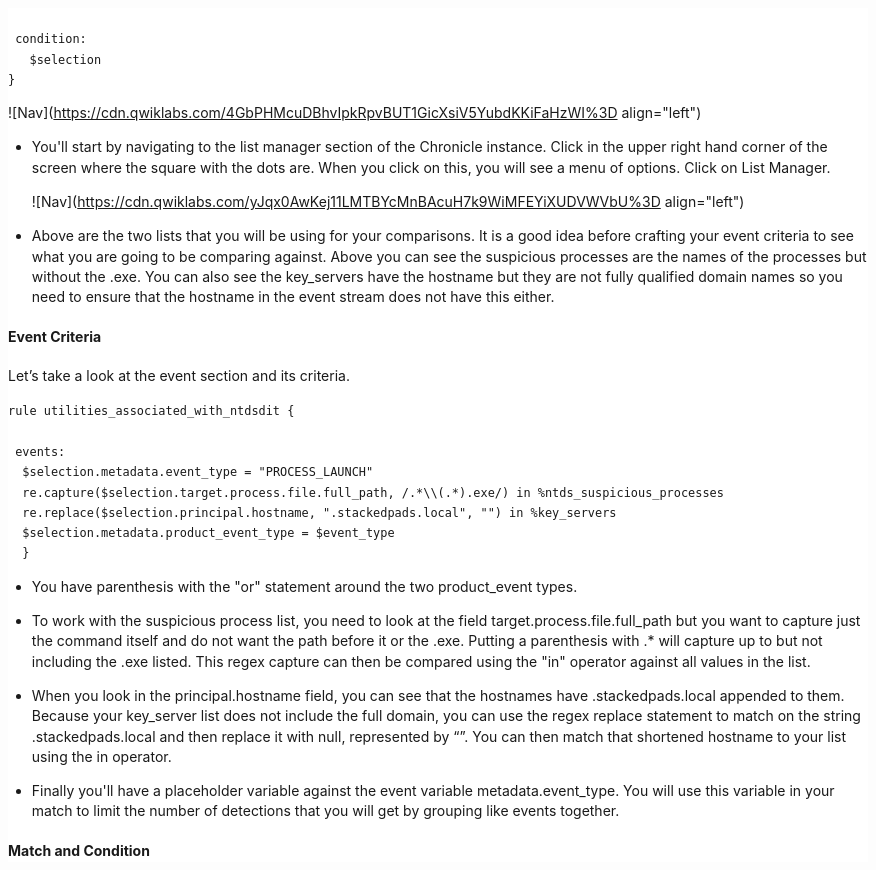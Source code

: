 ```apache

 condition:
   $selection
}
```

![Nav](https://cdn.qwiklabs.com/4GbPHMcuDBhvIpkRpvBUT1GicXsiV5YubdKKiFaHzWI%3D align="left")

* You'll start by navigating to the list manager section of the Chronicle instance. Click in the upper right hand corner of the screen where the square with the dots are. When you click on this, you will see a menu of options. Click on List Manager.
    
    ![Nav](https://cdn.qwiklabs.com/yJqx0AwKej11LMTBYcMnBAcuH7k9WiMFEYiXUDVWVbU%3D align="left")
    
* Above are the two lists that you will be using for your comparisons. It is a good idea before crafting your event criteria to see what you are going to be comparing against. Above you can see the suspicious processes are the names of the processes but without the .exe. You can also see the key\_servers have the hostname but they are not fully qualified domain names so you need to ensure that the hostname in the event stream does not have this either.
    

#### **Event Criteria**

Let’s take a look at the event section and its criteria.

```apache
rule utilities_associated_with_ntdsdit {

 events:
  $selection.metadata.event_type = "PROCESS_LAUNCH"
  re.capture($selection.target.process.file.full_path, /.*\\(.*).exe/) in %ntds_suspicious_processes
  re.replace($selection.principal.hostname, ".stackedpads.local", "") in %key_servers
  $selection.metadata.product_event_type = $event_type
  }
```

* You have parenthesis with the "or" statement around the two product\_event types.
    
* To work with the suspicious process list, you need to look at the field target.process.file.full\_path but you want to capture just the command itself and do not want the path before it or the .exe. Putting a parenthesis with .\* will capture up to but not including the .exe listed. This regex capture can then be compared using the "in" operator against all values in the list.
    
* When you look in the principal.hostname field, you can see that the hostnames have .stackedpads.local appended to them. Because your key\_server list does not include the full domain, you can use the regex replace statement to match on the string .stackedpads.local and then replace it with null, represented by “”. You can then match that shortened hostname to your list using the in operator.
    
* Finally you'll have a placeholder variable against the event variable metadata.event\_type. You will use this variable in your match to limit the number of detections that you will get by grouping like events together.
    

#### **Match and Condition**
